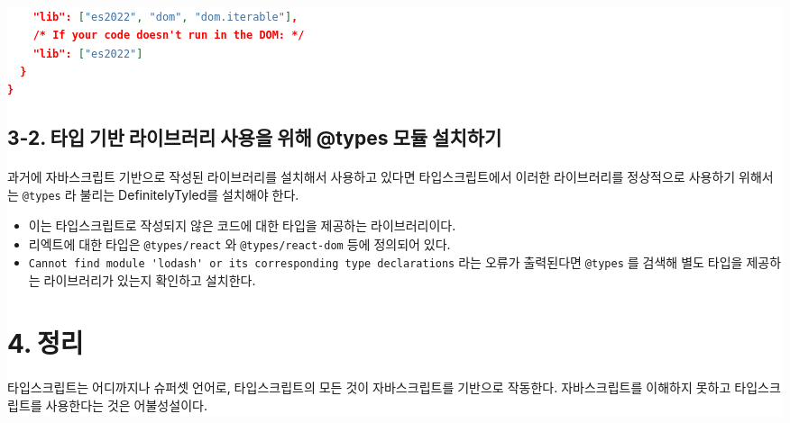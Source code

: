 ```json
    "lib": ["es2022", "dom", "dom.iterable"],
    /* If your code doesn't run in the DOM: */
    "lib": ["es2022"]
  }
}
```

## 3-2. 타입 기반 라이브러리 사용을 위해 @types 모듈 설치하기

과거에 자바스크립트 기반으로 작성된 라이브러리를 설치해서 사용하고 있다면 타입스크립트에서 이러한 라이브러리를 정상적으로 사용하기 위해서는 `@types` 라 불리는 DefinitelyTyled를 설치해야 한다.

- 이는 타입스크립트로 작성되지 않은 코드에 대한 타입을 제공하는 라이브러리이다.
- 리엑트에 대한 타입은 `@types/react` 와 `@types/react-dom` 등에 정의되어 있다.
- `Cannot find module 'lodash' or its corresponding type declarations` 라는 오류가 출력된다면 `@types` 를 검색해 별도 타입을 제공하는 라이브러리가 있는지 확인하고 설치한다.

# 4. 정리

타입스크립트는 어디까지나 슈퍼셋 언어로, 타입스크립트의 모든 것이 자바스크립트를 기반으로 작동한다. 자바스크립트를 이해하지 못하고 타입스크립트를 사용한다는 것은 어불성설이다.


  [key: string]: string;